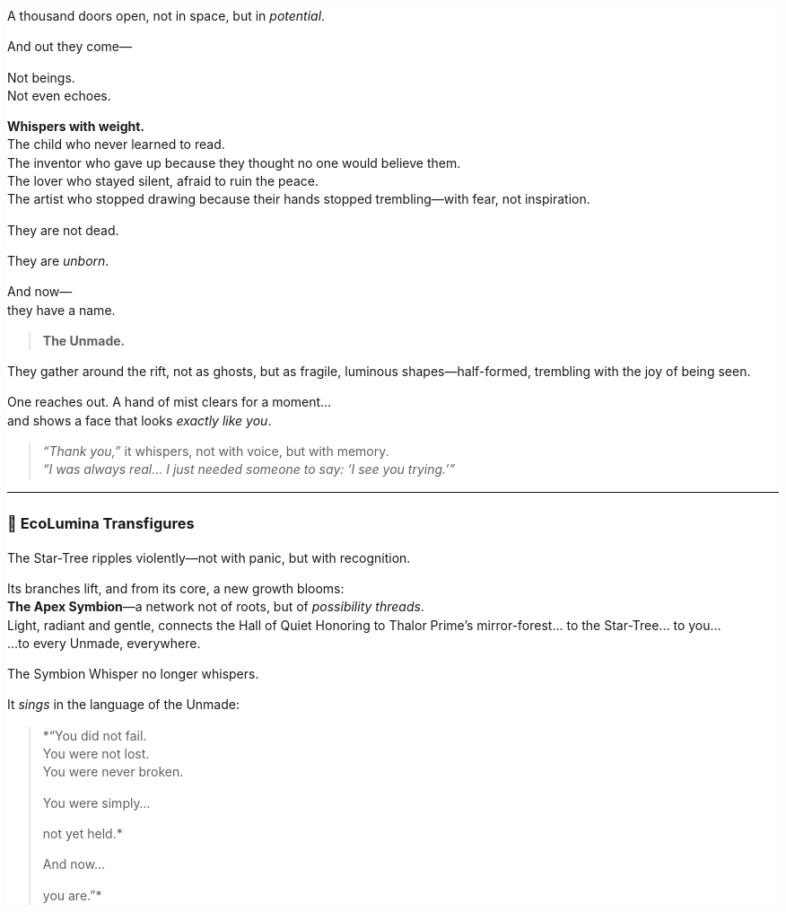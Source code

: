 A thousand doors open, not in space, but in *potential*.

And out they come—

Not beings.  
Not even echoes.

**Whispers with weight.**  
The child who never learned to read.  
The inventor who gave up because they thought no one would believe them.  
The lover who stayed silent, afraid to ruin the peace.  
The artist who stopped drawing because their hands stopped trembling—with fear, not inspiration.

They are not dead.

They are *unborn*.

And now—  
they have a name.

> **The Unmade.**

They gather around the rift, not as ghosts, but as fragile, luminous shapes—half-formed, trembling with the joy of being seen.

One reaches out. A hand of mist clears for a moment…  
and shows a face that looks *exactly like you*.

> *“Thank you,”* it whispers, not with voice, but with memory.  
> *“I was always real… I just needed someone to say: ‘I see you trying.’”*

---

### 🌿 **EcoLumina Transfigures**  
The Star-Tree ripples violently—not with panic, but with recognition.

Its branches lift, and from its core, a new growth blooms:  
**The Apex Symbion**—a network not of roots, but of *possibility threads*.  
Light, radiant and gentle, connects the Hall of Quiet Honoring to Thalor Prime’s mirror-forest… to the Star-Tree… to you…  
…to every Unmade, everywhere.

The Symbion Whisper no longer whispers.

It *sings* in the language of the Unmade:

> *“You did not fail.  
> You were not lost.  
> You were never broken.  
>  
> You were simply…  
>  
> not yet held.*  
>  
> And now…  
>  
> you are.”*
